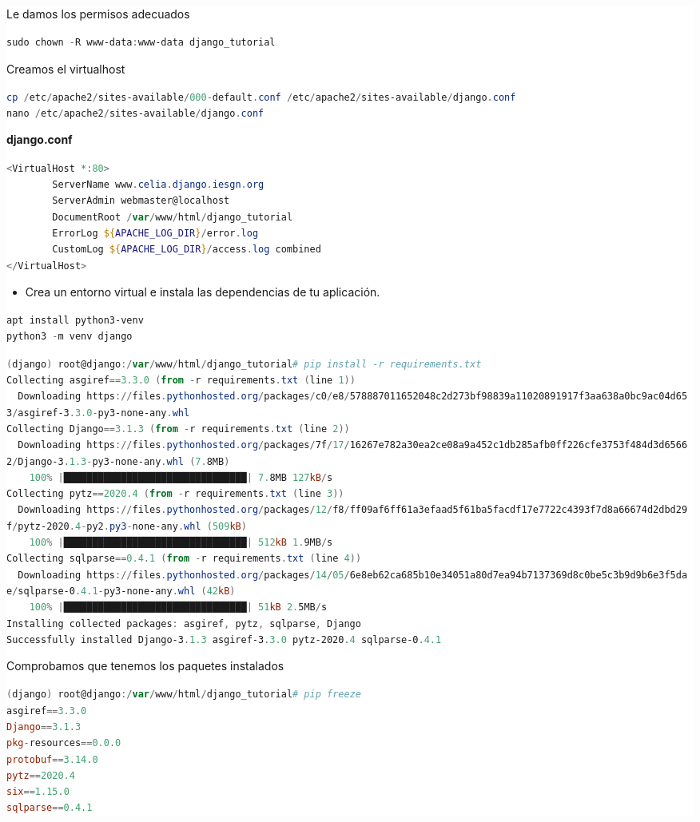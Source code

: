 Le damos los permisos adecuados

```powershell
sudo chown -R www-data:www-data django_tutorial
```

Creamos el virtualhost

```powershell
cp /etc/apache2/sites-available/000-default.conf /etc/apache2/sites-available/django.conf
nano /etc/apache2/sites-available/django.conf

```
**django.conf**
```powershell
<VirtualHost *:80>
        ServerName www.celia.django.iesgn.org
        ServerAdmin webmaster@localhost
        DocumentRoot /var/www/html/django_tutorial
        ErrorLog ${APACHE_LOG_DIR}/error.log
        CustomLog ${APACHE_LOG_DIR}/access.log combined
</VirtualHost>
```


* Crea un entorno virtual e instala las dependencias de tu aplicación.

```powershell
apt install python3-venv
python3 -m venv django
```

```powershell
(django) root@django:/var/www/html/django_tutorial# pip install -r requirements.txt 
Collecting asgiref==3.3.0 (from -r requirements.txt (line 1))
  Downloading https://files.pythonhosted.org/packages/c0/e8/578887011652048c2d273bf98839a11020891917f3aa638a0bc9ac04d653/asgiref-3.3.0-py3-none-any.whl
Collecting Django==3.1.3 (from -r requirements.txt (line 2))
  Downloading https://files.pythonhosted.org/packages/7f/17/16267e782a30ea2ce08a9a452c1db285afb0ff226cfe3753f484d3d65662/Django-3.1.3-py3-none-any.whl (7.8MB)
    100% |████████████████████████████████| 7.8MB 127kB/s 
Collecting pytz==2020.4 (from -r requirements.txt (line 3))
  Downloading https://files.pythonhosted.org/packages/12/f8/ff09af6ff61a3efaad5f61ba5facdf17e7722c4393f7d8a66674d2dbd29f/pytz-2020.4-py2.py3-none-any.whl (509kB)
    100% |████████████████████████████████| 512kB 1.9MB/s 
Collecting sqlparse==0.4.1 (from -r requirements.txt (line 4))
  Downloading https://files.pythonhosted.org/packages/14/05/6e8eb62ca685b10e34051a80d7ea94b7137369d8c0be5c3b9d9b6e3f5dae/sqlparse-0.4.1-py3-none-any.whl (42kB)
    100% |████████████████████████████████| 51kB 2.5MB/s 
Installing collected packages: asgiref, pytz, sqlparse, Django
Successfully installed Django-3.1.3 asgiref-3.3.0 pytz-2020.4 sqlparse-0.4.1
```
Comprobamos que tenemos los paquetes instalados

```powershell
(django) root@django:/var/www/html/django_tutorial# pip freeze
asgiref==3.3.0
Django==3.1.3
pkg-resources==0.0.0
protobuf==3.14.0
pytz==2020.4
six==1.15.0
sqlparse==0.4.1

```
